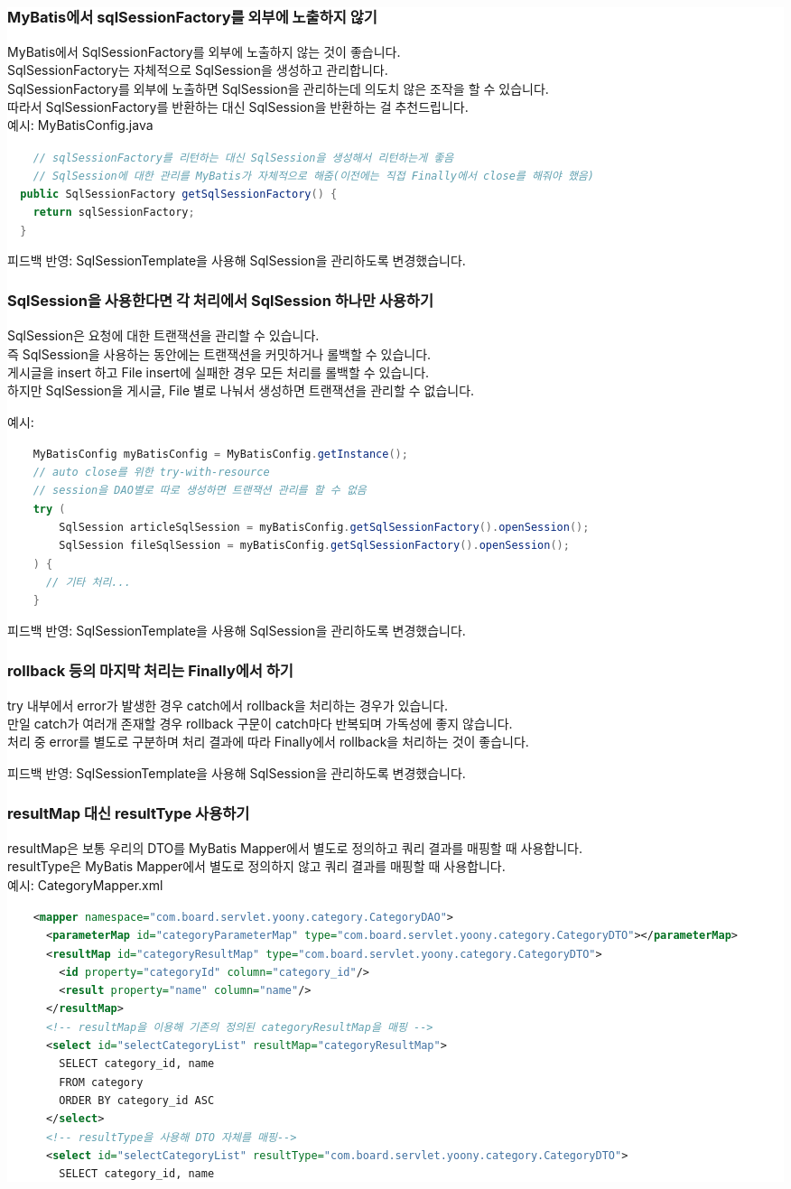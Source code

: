 ### MyBatis에서 sqlSessionFactory를 외부에 노출하지 않기
MyBatis에서 SqlSessionFactory를 외부에 노출하지 않는 것이 좋습니다.  
SqlSessionFactory는 자체적으로 SqlSession을 생성하고 관리합니다.  
SqlSessionFactory를 외부에 노출하면 SqlSession을 관리하는데 의도치 않은 조작을 할 수 있습니다.    
따라서 SqlSessionFactory를 반환하는 대신 SqlSession을 반환하는 걸 추천드립니다.  
예시: MyBatisConfig.java

```java
    // sqlSessionFactory를 리턴하는 대신 SqlSession을 생성해서 리턴하는게 좋음
    // SqlSession에 대한 관리를 MyBatis가 자체적으로 해줌(이전에는 직접 Finally에서 close를 해줘야 했음)
  public SqlSessionFactory getSqlSessionFactory() {
    return sqlSessionFactory;
  }
```
피드백 반영: SqlSessionTemplate을 사용해 SqlSession을 관리하도록 변경했습니다.  

### SqlSession을 사용한다면 각 처리에서 SqlSession 하나만 사용하기
SqlSession은 요청에 대한 트랜잭션을 관리할 수 있습니다.  
즉 SqlSession을 사용하는 동안에는 트랜잭션을 커밋하거나 롤백할 수 있습니다.  
게시글을 insert 하고 File insert에 실패한 경우 모든 처리를 롤백할 수 있습니다.  
하지만 SqlSession을 게시글, File 별로 나눠서 생성하면 트랜잭션을 관리할 수 없습니다.  

예시:
```java
    MyBatisConfig myBatisConfig = MyBatisConfig.getInstance();
    // auto close를 위한 try-with-resource
    // session을 DAO별로 따로 생성하면 트랜잭션 관리를 할 수 없음
    try (
        SqlSession articleSqlSession = myBatisConfig.getSqlSessionFactory().openSession();
        SqlSession fileSqlSession = myBatisConfig.getSqlSessionFactory().openSession();
    ) {
      // 기타 처리...
    }
```
피드백 반영: SqlSessionTemplate을 사용해 SqlSession을 관리하도록 변경했습니다.  

### rollback 등의 마지막 처리는 Finally에서 하기
try 내부에서 error가 발생한 경우 catch에서 rollback을 처리하는 경우가 있습니다.  
만일 catch가 여러개 존재할 경우 rollback 구문이 catch마다 반복되며 가독성에 좋지 않습니다.    
처리 중 error를 별도로 구분하며 처리 결과에 따라 Finally에서 rollback을 처리하는 것이 좋습니다.  

피드백 반영: SqlSessionTemplate을 사용해 SqlSession을 관리하도록 변경했습니다.  

### resultMap 대신 resultType 사용하기
resultMap은 보통 우리의 DTO를 MyBatis Mapper에서 별도로 정의하고 쿼리 결과를 매핑할 때 사용합니다.    
resultType은 MyBatis Mapper에서 별도로 정의하지 않고 쿼리 결과를 매핑할 때 사용합니다.    
예시: CategoryMapper.xml

```xml
    <mapper namespace="com.board.servlet.yoony.category.CategoryDAO">
      <parameterMap id="categoryParameterMap" type="com.board.servlet.yoony.category.CategoryDTO"></parameterMap>
      <resultMap id="categoryResultMap" type="com.board.servlet.yoony.category.CategoryDTO">
        <id property="categoryId" column="category_id"/>
        <result property="name" column="name"/>
      </resultMap>
      <!-- resultMap을 이용해 기존의 정의된 categoryResultMap을 매핑 -->
      <select id="selectCategoryList" resultMap="categoryResultMap">
        SELECT category_id, name
        FROM category
        ORDER BY category_id ASC
      </select>
      <!-- resultType을 사용해 DTO 자체를 매핑-->
      <select id="selectCategoryList" resultType="com.board.servlet.yoony.category.CategoryDTO">
        SELECT category_id, name
```